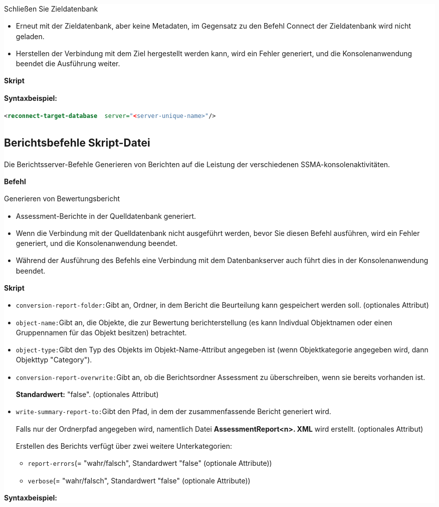 Schließen Sie Zieldatenbank  
  
-   Erneut mit der Zieldatenbank, aber keine Metadaten, im Gegensatz zu den Befehl Connect der Zieldatenbank wird nicht geladen.  
  
-   Herstellen der Verbindung mit dem Ziel hergestellt werden kann, wird ein Fehler generiert, und die Konsolenanwendung beendet die Ausführung weiter.  
  
**Skript**  
  
**Syntaxbeispiel:**  
  
```xml  
<reconnect-target-database  server="<server-unique-name>"/>  
```  
  
## <a name="report-script-file-commands"></a>Berichtsbefehle Skript-Datei  
Die Berichtsserver-Befehle Generieren von Berichten auf die Leistung der verschiedenen SSMA-konsolenaktivitäten.  
  
**Befehl**  
  
Generieren von Bewertungsbericht  
  
-   Assessment-Berichte in der Quelldatenbank generiert.  
  
-   Wenn die Verbindung mit der Quelldatenbank nicht ausgeführt werden, bevor Sie diesen Befehl ausführen, wird ein Fehler generiert, und die Konsolenanwendung beendet.  
  
-   Während der Ausführung des Befehls eine Verbindung mit dem Datenbankserver auch führt dies in der Konsolenanwendung beendet.  
  
**Skript**  
  
-   `conversion-report-folder:`Gibt an, Ordner, in dem Bericht die Beurteilung kann gespeichert werden soll. (optionales Attribut)  
  
-   `object-name:`Gibt an, die Objekte, die zur Bewertung berichterstellung (es kann Indivdual Objektnamen oder einen Gruppennamen für das Objekt besitzen) betrachtet.  
  
-   `object-type:`Gibt den Typ des Objekts im Objekt-Name-Attribut angegeben ist (wenn Objektkategorie angegeben wird, dann Objekttyp "Category").  
  
-   `conversion-report-overwrite:`Gibt an, ob die Berichtsordner Assessment zu überschreiben, wenn sie bereits vorhanden ist.  
  
    **Standardwert:** "false". (optionales Attribut)  
  
-   `write-summary-report-to:`Gibt den Pfad, in dem der zusammenfassende Bericht generiert wird.  
  
    Falls nur der Ordnerpfad angegeben wird, namentlich Datei **AssessmentReport&lt;n&gt;. XML** wird erstellt. (optionales Attribut)  
  
    Erstellen des Berichts verfügt über zwei weitere Unterkategorien:  
  
    -   `report-errors`(= "wahr/falsch", Standardwert "false" (optionale Attribute))  
  
    -   `verbose`(= "wahr/falsch", Standardwert "false" (optionale Attribute))  
  
**Syntaxbeispiel:**  
  